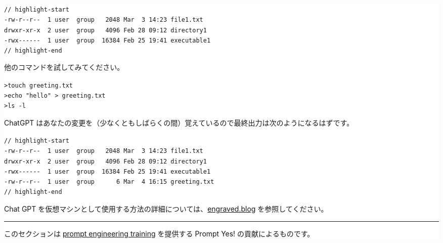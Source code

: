```text
// highlight-start
-rw-r--r--  1 user  group   2048 Mar  3 14:23 file1.txt
drwxr-xr-x  2 user  group   4096 Feb 28 09:12 directory1
-rwx------  1 user  group  16384 Feb 25 19:41 executable1
// highlight-end
```

他のコマンドを試してみてください。

```text
>touch greeting.txt  
>echo "hello" > greeting.txt  
>ls -l  
```

ChatGPT はあなたの変更を（少なくともしばらくの間）覚えているので最終出力は次のようになるはずです。

```text
// highlight-start
-rw-r--r--  1 user  group   2048 Mar  3 14:23 file1.txt
drwxr-xr-x  2 user  group   4096 Feb 28 09:12 directory1
-rwx------  1 user  group  16384 Feb 25 19:41 executable1
-rw-r--r--  1 user  group      6 Mar  4 16:15 greeting.txt
// highlight-end
```

Chat GPT を仮想マシンとして使用する方法の詳細については、[engraved.blog](https://www.engraved.blog/building-a-virtual-machine-inside/) を参照してください。

---

このセクションは [prompt engineering training](https://promptyes.com/) を提供する Prompt Yes! の貢献によるものです。
